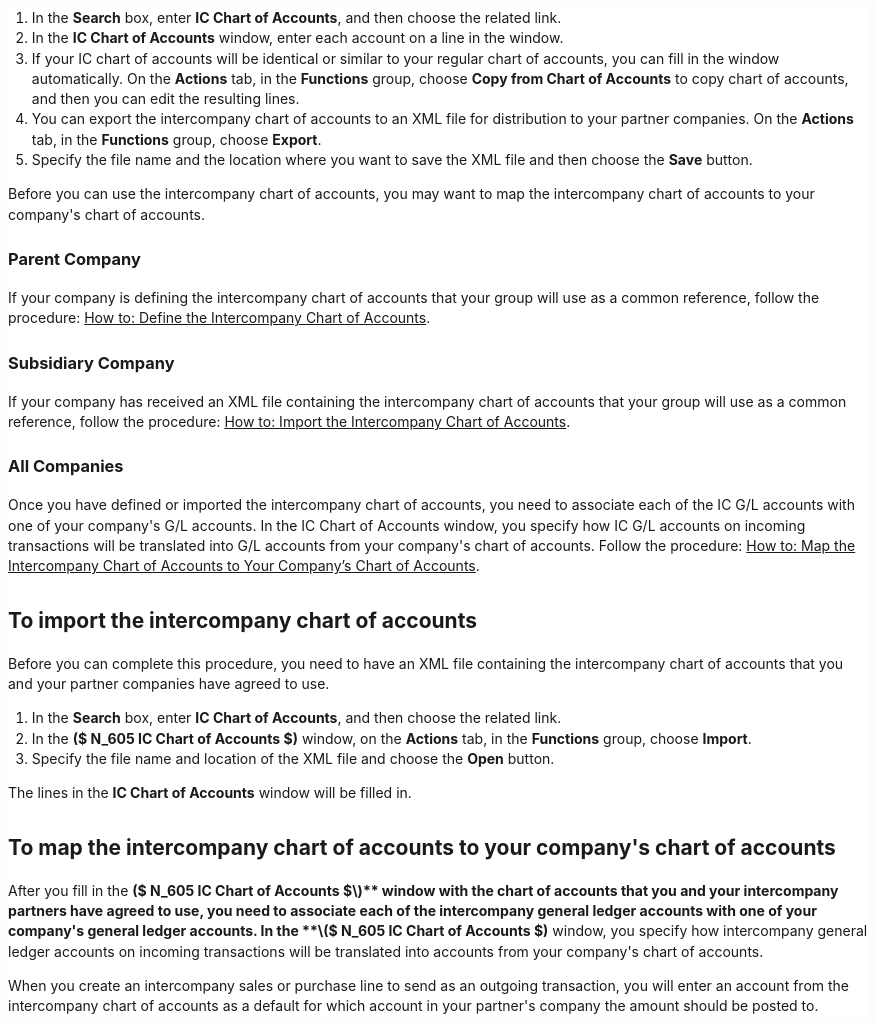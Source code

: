1. In the **Search** box, enter **IC Chart of Accounts**, and then choose the related link.  
2. In the **IC Chart of Accounts** window, enter each account on a line in the window.  
3. If your IC chart of accounts will be identical or similar to your regular chart of accounts, you can fill in the window automatically. On the **Actions** tab, in the **Functions** group, choose **Copy from Chart of Accounts** to copy chart of accounts, and then you can edit the resulting lines.  
4. You can export the intercompany chart of accounts to an XML file for distribution to your partner companies. On the **Actions** tab, in the **Functions** group, choose **Export**.  
5. Specify the file name and the location where you want to save the XML file and then choose the **Save** button.  

Before you can use the intercompany chart of accounts, you may want to map the intercompany chart of accounts to your company's chart of accounts.  

### Parent Company  
If your company is defining the intercompany chart of accounts that your group will use as a common reference, follow the procedure: [How to: Define the Intercompany Chart of Accounts]().  

### Subsidiary Company  
If your company has received an XML file containing the intercompany chart of accounts that your group will use as a common reference, follow the procedure: [How to: Import the Intercompany Chart of Accounts]().  

### All Companies  
Once you have defined or imported the intercompany chart of accounts, you need to associate each of the IC G\/L accounts with one of your company's G\/L accounts. In the IC Chart of Accounts window, you specify how IC G\/L accounts on incoming transactions will be translated into G\/L accounts from your company's chart of accounts. Follow the procedure: [How to: Map the Intercompany Chart of Accounts to Your Company’s Chart of Accounts]().  

## To import the intercompany chart of accounts  
Before you can complete this procedure, you need to have an XML file containing the intercompany chart of accounts that you and your partner companies have agreed to use.  


1. In the **Search** box, enter **IC Chart of Accounts**, and then choose the related link.  
2. In the **\($ N\_605 IC Chart of Accounts $\)** window, on the **Actions** tab, in the **Functions** group, choose **Import**.  
3. Specify the file name and location of the XML file and choose the **Open** button.  

The lines in the **IC Chart of Accounts** window will be filled in.  

## To map the intercompany chart of accounts to your company's chart of accounts  
After you fill in the **\($ N\_605 IC Chart of Accounts $\)** window with the chart of accounts that you and your intercompany partners have agreed to use, you need to associate each of the intercompany general ledger accounts with one of your company's general ledger accounts. In the **\($ N\_605 IC Chart of Accounts $\)** window, you specify how intercompany general ledger accounts on incoming transactions will be translated into accounts from your company's chart of accounts.  

When you create an intercompany sales or purchase line to send as an outgoing transaction, you will enter an account from the intercompany chart of accounts as a default for which account in your partner's company the amount should be posted to.  
